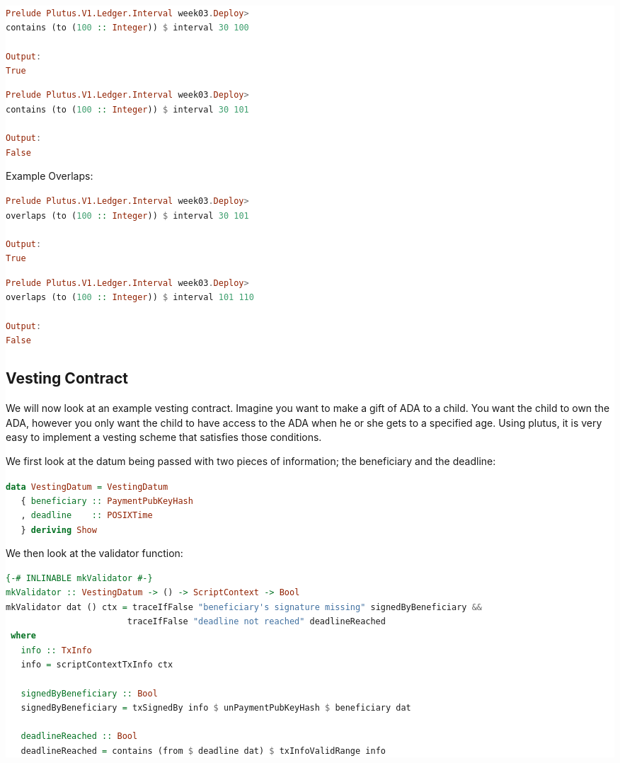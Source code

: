 ```haskell
Prelude Plutus.V1.Ledger.Interval week03.Deploy> 
contains (to (100 :: Integer)) $ interval 30 100

Output:
True
```

```haskell
Prelude Plutus.V1.Ledger.Interval week03.Deploy> 
contains (to (100 :: Integer)) $ interval 30 101

Output:
False
```

Example Overlaps:

```haskell
Prelude Plutus.V1.Ledger.Interval week03.Deploy> 
overlaps (to (100 :: Integer)) $ interval 30 101

Output:
True
```

```haskell
Prelude Plutus.V1.Ledger.Interval week03.Deploy> 
overlaps (to (100 :: Integer)) $ interval 101 110

Output:
False
```

## Vesting Contract

 We will now look at an example vesting contract. Imagine you want to make a gift of ADA to a child. You want the child to own the ADA, however you only want the child to have access to the ADA when he or she gets to a specified age. Using plutus, it is very easy to implement a vesting scheme that satisfies those conditions.

We first look at the datum being passed with two pieces of information; the beneficiary and the deadline:

```haskell
data VestingDatum = VestingDatum
   { beneficiary :: PaymentPubKeyHash
   , deadline    :: POSIXTime
   } deriving Show
```

We then look at the validator function:

```haskell
{-# INLINABLE mkValidator #-}
mkValidator :: VestingDatum -> () -> ScriptContext -> Bool
mkValidator dat () ctx = traceIfFalse "beneficiary's signature missing" signedByBeneficiary &&
                        traceIfFalse "deadline not reached" deadlineReached
 where
   info :: TxInfo
   info = scriptContextTxInfo ctx

   signedByBeneficiary :: Bool
   signedByBeneficiary = txSignedBy info $ unPaymentPubKeyHash $ beneficiary dat

   deadlineReached :: Bool
   deadlineReached = contains (from $ deadline dat) $ txInfoValidRange info
```
